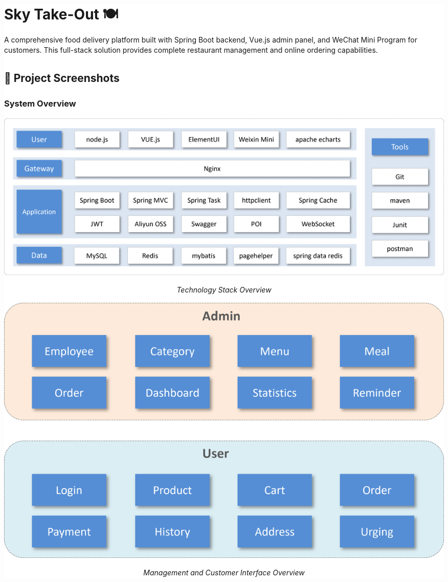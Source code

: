 # Sky Take-Out 🍽️

A comprehensive food delivery platform built with Spring Boot backend, Vue.js admin panel, and WeChat Mini Program for customers. This full-stack solution provides complete restaurant management and online ordering capabilities.

## 📸 Project Screenshots

### System Overview
<div align="center">
  <img src="image/tech%20stack.png" alt="Tech Stack"/>
  <p><em>Technology Stack Overview</em></p>
</div>

<div align="center">
  <img src="image/management%20&%20customer.png" alt="Management & Customer"/>
  <p><em>Management and Customer Interface Overview</em></p>
</div>
